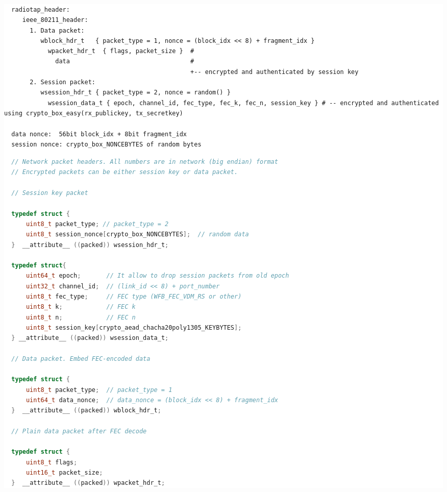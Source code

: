   ```
    radiotap_header:
       ieee_80211_header:
         1. Data packet:
            wblock_hdr_t   { packet_type = 1, nonce = (block_idx << 8) + fragment_idx }
              wpacket_hdr_t  { flags, packet_size }  #
                data                                 #
                                                     +-- encrypted and authenticated by session key
         2. Session packet:
            wsession_hdr_t { packet_type = 2, nonce = random() }
              wsession_data_t { epoch, channel_id, fec_type, fec_k, fec_n, session_key } # -- encrypted and authenticated using crypto_box_easy(rx_publickey, tx_secretkey)

    data nonce:  56bit block_idx + 8bit fragment_idx
    session nonce: crypto_box_NONCEBYTES of random bytes
  ```

  ``` .c
    // Network packet headers. All numbers are in network (big endian) format
    // Encrypted packets can be either session key or data packet.

    // Session key packet

    typedef struct {
        uint8_t packet_type; // packet_type = 2
        uint8_t session_nonce[crypto_box_NONCEBYTES];  // random data
    }  __attribute__ ((packed)) wsession_hdr_t;

    typedef struct{
        uint64_t epoch;       // It allow to drop session packets from old epoch
        uint32_t channel_id;  // (link_id << 8) + port_number
        uint8_t fec_type;     // FEC type (WFB_FEC_VDM_RS or other)
        uint8_t k;            // FEC k
        uint8_t n;            // FEC n
        uint8_t session_key[crypto_aead_chacha20poly1305_KEYBYTES];
    } __attribute__ ((packed)) wsession_data_t;

    // Data packet. Embed FEC-encoded data

    typedef struct {
        uint8_t packet_type;  // packet_type = 1
        uint64_t data_nonce;  // data_nonce = (block_idx << 8) + fragment_idx
    }  __attribute__ ((packed)) wblock_hdr_t;

    // Plain data packet after FEC decode

    typedef struct {
        uint8_t flags;
        uint16_t packet_size;
    }  __attribute__ ((packed)) wpacket_hdr_t;

  ```
